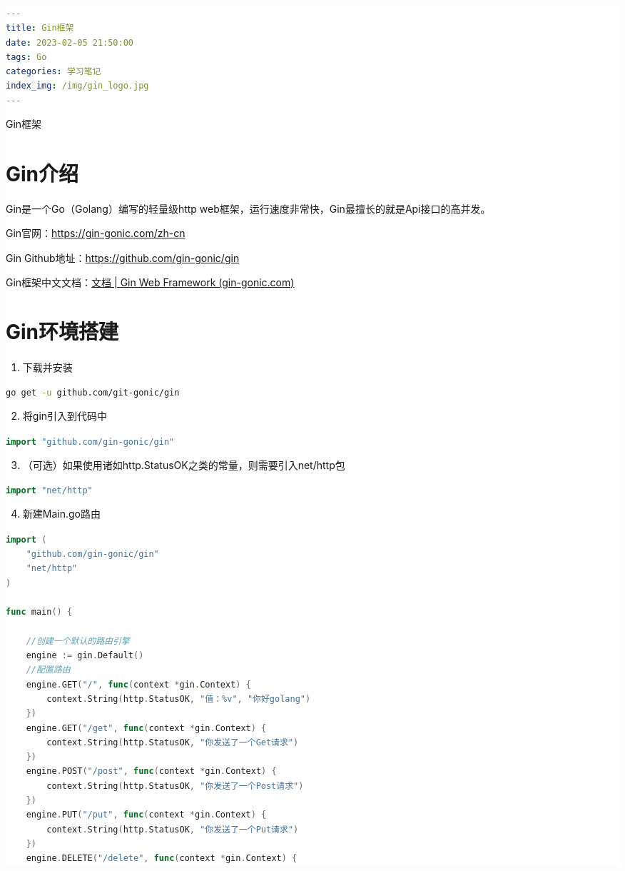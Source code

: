 ```yaml
---
title: Gin框架
date: 2023-02-05 21:50:00
tags: Go
categories: 学习笔记
index_img: /img/gin_logo.jpg
---
```


Gin框架

# Gin介绍

Gin是一个Go（Golang）编写的轻量级http web框架，运行速度非常快，Gin最擅长的就是Api接口的高并发。

Gin官网：https://gin-gonic.com/zh-cn

Gin Github地址：https://github.com/gin-gonic/gin

Gin框架中文文档：[文档 | Gin Web Framework (gin-gonic.com)](https://gin-gonic.com/zh-cn/docs/)

# Gin环境搭建

1. 下载并安装

```bash
go get -u github.com/git-gonic/gin
```

2. 将gin引入到代码中

```go
import "github.com/gin-gonic/gin"
```

3. （可选）如果使用诸如http.StatusOK之类的常量，则需要引入net/http包

```go
import "net/http"
```

4. 新建Main.go路由

```go
import (
	"github.com/gin-gonic/gin"
	"net/http"
)

func main() {

	//创建一个默认的路由引擎
	engine := gin.Default()
	//配置路由
	engine.GET("/", func(context *gin.Context) {
		context.String(http.StatusOK, "值：%v", "你好golang")
	})
	engine.GET("/get", func(context *gin.Context) {
		context.String(http.StatusOK, "你发送了一个Get请求")
	})
	engine.POST("/post", func(context *gin.Context) {
		context.String(http.StatusOK, "你发送了一个Post请求")
	})
	engine.PUT("/put", func(context *gin.Context) {
		context.String(http.StatusOK, "你发送了一个Put请求")
	})
	engine.DELETE("/delete", func(context *gin.Context) {
```